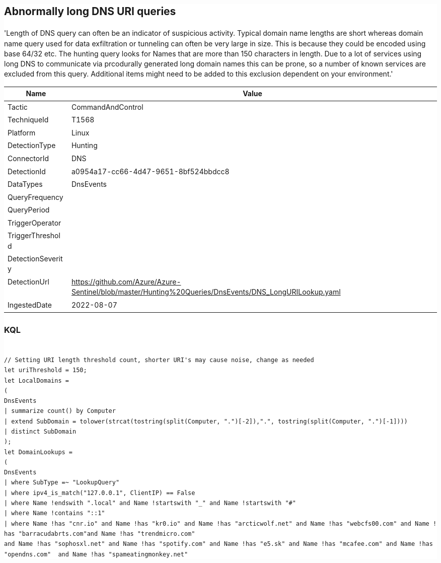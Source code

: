 ## Abnormally long DNS URI queries

'Length of DNS query can often be an indicator of suspicious activity. Typical domain name lengths are short whereas domain name query used 
for data exfiltration or tunneling can often be very large in size. This is because they could be encoded using base 64/32 etc. The hunting query looks 
for Names that are more than 150 characters in length. Due to a lot of services using long DNS to communicate via prcodurally generated long domain names
this can be prone, so a number of known services are excluded from this query. Additional items might need to be added to this exclusion dependent on your
environment.'

|Name | Value |
| --- | --- |
|Tactic | CommandAndControl|
|TechniqueId | T1568|
|Platform | Linux|
|DetectionType | Hunting |
|ConnectorId | DNS |
|DetectionId | a0954a17-cc66-4d47-9651-8bf524bbdcc8 |
|DataTypes | DnsEvents |
|QueryFrequency |  |
|QueryPeriod |  |
|TriggerOperator |  |
|TriggerThreshold |  |
|DetectionSeverity |  |
|DetectionUrl | https://github.com/Azure/Azure-Sentinel/blob/master/Hunting%20Queries/DnsEvents/DNS_LongURILookup.yaml |
|IngestedDate | 2022-08-07 |

### KQL
```kql

// Setting URI length threshold count, shorter URI's may cause noise, change as needed
let uriThreshold = 150;
let LocalDomains = 
(
DnsEvents
| summarize count() by Computer 
| extend SubDomain = tolower(strcat(tostring(split(Computer, ".")[-2]),".", tostring(split(Computer, ".")[-1])))
| distinct SubDomain
);
let DomainLookups =
(
DnsEvents
| where SubType =~ "LookupQuery"
| where ipv4_is_match("127.0.0.1", ClientIP) == False 
| where Name !endswith ".local" and Name !startswith "_" and Name !startswith "#"
| where Name !contains "::1"
| where Name !has "cnr.io" and Name !has "kr0.io" and Name !has "arcticwolf.net" and Name !has "webcfs00.com" and Name !has "barracudabrts.com"and Name !has "trendmicro.com" 
and Name !has "sophosxl.net" and Name !has "spotify.com" and Name !has "e5.sk" and Name !has "mcafee.com" and Name !has "opendns.com"  and Name !has "spameatingmonkey.net" 
```